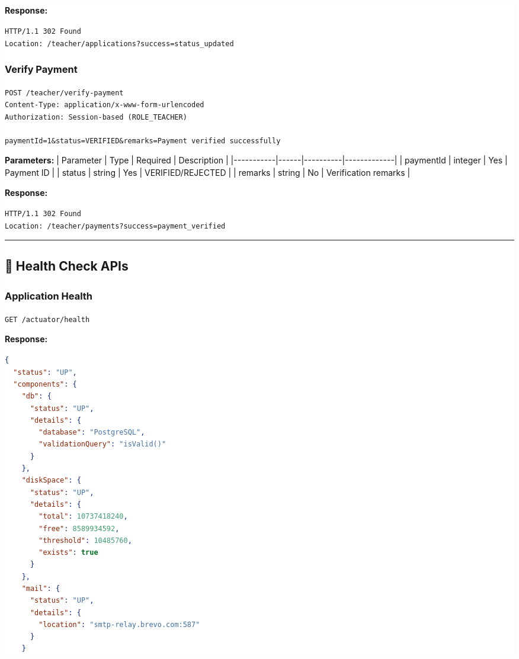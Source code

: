 **Response:**
```http
HTTP/1.1 302 Found
Location: /teacher/applications?success=status_updated
```

### **Verify Payment**
```http
POST /teacher/verify-payment
Content-Type: application/x-www-form-urlencoded
Authorization: Session-based (ROLE_TEACHER)

paymentId=1&status=VERIFIED&remarks=Payment verified successfully
```

**Parameters:**
| Parameter | Type | Required | Description |
|-----------|------|----------|-------------|
| paymentId | integer | Yes | Payment ID |
| status | string | Yes | VERIFIED/REJECTED |
| remarks | string | No | Verification remarks |

**Response:**
```http
HTTP/1.1 302 Found
Location: /teacher/payments?success=payment_verified
```

---

## 🏥 **Health Check APIs**

### **Application Health**
```http
GET /actuator/health
```

**Response:**
```json
{
  "status": "UP",
  "components": {
    "db": {
      "status": "UP",
      "details": {
        "database": "PostgreSQL",
        "validationQuery": "isValid()"
      }
    },
    "diskSpace": {
      "status": "UP",
      "details": {
        "total": 10737418240,
        "free": 8589934592,
        "threshold": 10485760,
        "exists": true
      }
    },
    "mail": {
      "status": "UP",
      "details": {
        "location": "smtp-relay.brevo.com:587"
      }
    }
```